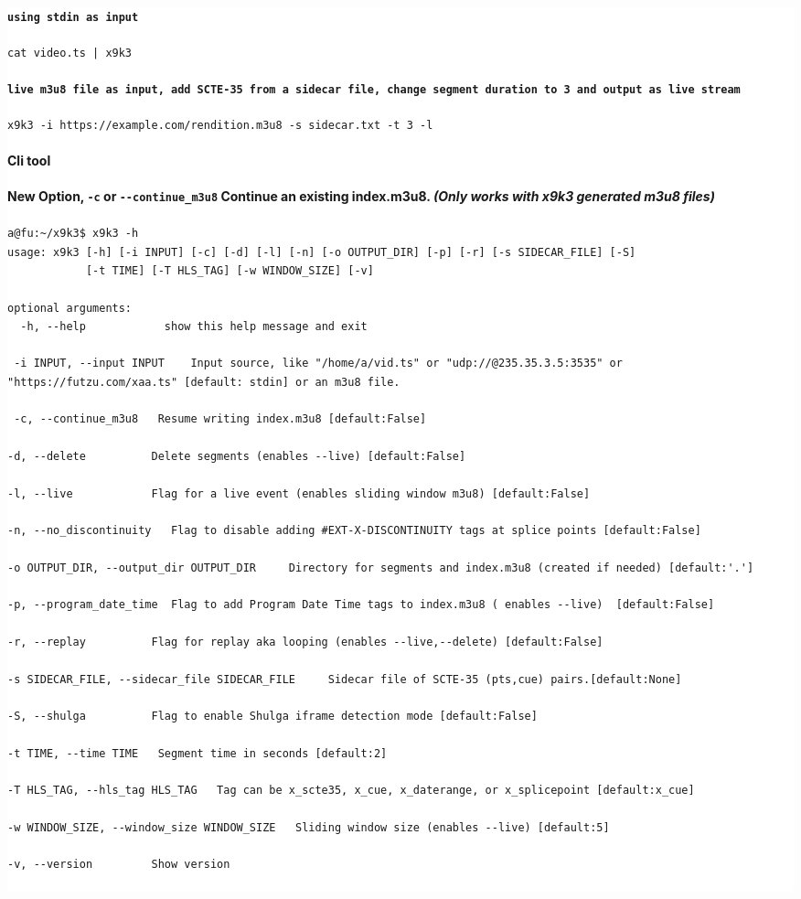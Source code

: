 #### `using stdin as input`
   ```smalltalk
   cat video.ts | x9k3
   ```
#### `live m3u8 file as input, add SCTE-35 from a sidecar file, change segment duration to 3 and output as live stream`
```smalltalk
x9k3 -i https://example.com/rendition.m3u8 -s sidecar.txt -t 3 -l
```

#### Cli tool

#### New Option, `-c` or  `--continue_m3u8` Continue an existing index.m3u8. _(Only works with x9k3 generated m3u8 files)_



```smalltalk
a@fu:~/x9k3$ x9k3 -h
usage: x9k3 [-h] [-i INPUT] [-c] [-d] [-l] [-n] [-o OUTPUT_DIR] [-p] [-r] [-s SIDECAR_FILE] [-S]
            [-t TIME] [-T HLS_TAG] [-w WINDOW_SIZE] [-v]

optional arguments:
  -h, --help            show this help message and exit

 -i INPUT, --input INPUT    Input source, like "/home/a/vid.ts" or "udp://@235.35.3.5:3535" or
"https://futzu.com/xaa.ts" [default: stdin] or an m3u8 file.

 -c, --continue_m3u8   Resume writing index.m3u8 [default:False]

-d, --delete          Delete segments (enables --live) [default:False]

-l, --live            Flag for a live event (enables sliding window m3u8) [default:False]

-n, --no_discontinuity   Flag to disable adding #EXT-X-DISCONTINUITY tags at splice points [default:False]

-o OUTPUT_DIR, --output_dir OUTPUT_DIR     Directory for segments and index.m3u8 (created if needed) [default:'.']

-p, --program_date_time  Flag to add Program Date Time tags to index.m3u8 ( enables --live)  [default:False]

-r, --replay          Flag for replay aka looping (enables --live,--delete) [default:False]

-s SIDECAR_FILE, --sidecar_file SIDECAR_FILE     Sidecar file of SCTE-35 (pts,cue) pairs.[default:None]

-S, --shulga          Flag to enable Shulga iframe detection mode [default:False]

-t TIME, --time TIME   Segment time in seconds [default:2]

-T HLS_TAG, --hls_tag HLS_TAG   Tag can be x_scte35, x_cue, x_daterange, or x_splicepoint [default:x_cue]

-w WINDOW_SIZE, --window_size WINDOW_SIZE   Sliding window size (enables --live) [default:5]

-v, --version         Show version


```
